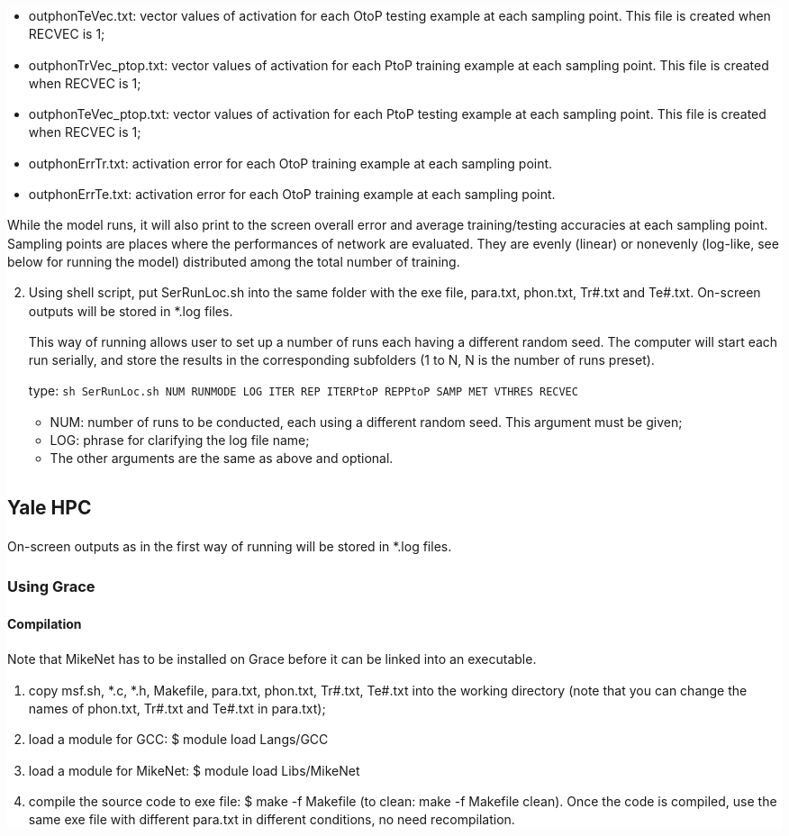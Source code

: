    * outphonTeVec.txt: vector values of activation for each OtoP testing example at each sampling point. This file is created when RECVEC is 1;

   * outphonTrVec\_ptop.txt: vector values of activation for each PtoP training example at each sampling point. This file is created when RECVEC is 1;
   
   * outphonTeVec\_ptop.txt: vector values of activation for each PtoP testing example at each sampling point. This file is created when RECVEC is 1;
   
   * outphonErrTr.txt: activation error for each OtoP training example at each sampling point.
   
   * outphonErrTe.txt: activation error for each OtoP training example at each sampling point.
   
   While the model runs, it will also print to the screen overall
   error and average training/testing accuracies at each sampling
   point. Sampling points are places where the performances of 
   network are evaluated. They are evenly (linear) or nonevenly 
   (log-like, see below for running the model) distributed among
   the total number of training.

2. Using shell script, put SerRunLoc.sh into the same folder with the
   exe file, para.txt, phon.txt, Tr#.txt and Te#.txt. On-screen
   outputs will be stored in *.log files.

   This way of running allows user to set up a number of runs each
   having a different random seed. The computer will start each run
   serially, and store the results in the corresponding subfolders (1
   to N, N is the number of runs preset).

   type: `sh SerRunLoc.sh NUM RUNMODE LOG ITER REP ITERPtoP REPPtoP SAMP MET VTHRES RECVEC`

   * NUM: number of runs to be conducted, each using a different
     random seed. This argument must be given;
   * LOG: phrase for clarifying the log file name; 
   * The other arguments are the same as above and optional.

## Yale HPC

On-screen outputs as in the first way of running will be stored in
*.log files.

### Using Grace

#### Compilation

Note that MikeNet has to be installed on Grace before it can be linked
into an executable.
	
1. copy msf.sh, *.c, *.h, Makefile, para.txt, phon.txt, Tr#.txt, Te#.txt
   into the working directory (note that you can change the names of phon.txt, Tr#.txt and Te#.txt in para.txt);

2. load a module for GCC: $ module load Langs/GCC

3. load a module for MikeNet: $ module load Libs/MikeNet

4. compile the source code to exe file: $ make -f Makefile (to clean:
   make -f Makefile clean). Once the code is compiled, use the same
   exe file with different para.txt in different conditions, no need
   recompilation.
